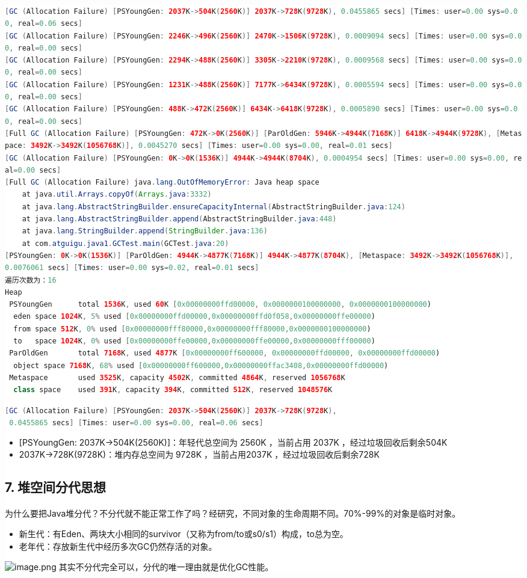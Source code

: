 ```java
[GC (Allocation Failure) [PSYoungGen: 2037K->504K(2560K)] 2037K->728K(9728K), 0.0455865 secs] [Times: user=0.00 sys=0.00, real=0.06 secs] 
[GC (Allocation Failure) [PSYoungGen: 2246K->496K(2560K)] 2470K->1506K(9728K), 0.0009094 secs] [Times: user=0.00 sys=0.00, real=0.00 secs] 
[GC (Allocation Failure) [PSYoungGen: 2294K->488K(2560K)] 3305K->2210K(9728K), 0.0009568 secs] [Times: user=0.00 sys=0.00, real=0.00 secs] 
[GC (Allocation Failure) [PSYoungGen: 1231K->488K(2560K)] 7177K->6434K(9728K), 0.0005594 secs] [Times: user=0.00 sys=0.00, real=0.00 secs] 
[GC (Allocation Failure) [PSYoungGen: 488K->472K(2560K)] 6434K->6418K(9728K), 0.0005890 secs] [Times: user=0.00 sys=0.00, real=0.00 secs] 
[Full GC (Allocation Failure) [PSYoungGen: 472K->0K(2560K)] [ParOldGen: 5946K->4944K(7168K)] 6418K->4944K(9728K), [Metaspace: 3492K->3492K(1056768K)], 0.0045270 secs] [Times: user=0.00 sys=0.00, real=0.01 secs] 
[GC (Allocation Failure) [PSYoungGen: 0K->0K(1536K)] 4944K->4944K(8704K), 0.0004954 secs] [Times: user=0.00 sys=0.00, real=0.00 secs] 
[Full GC (Allocation Failure) java.lang.OutOfMemoryError: Java heap space
	at java.util.Arrays.copyOf(Arrays.java:3332)
	at java.lang.AbstractStringBuilder.ensureCapacityInternal(AbstractStringBuilder.java:124)
	at java.lang.AbstractStringBuilder.append(AbstractStringBuilder.java:448)
	at java.lang.StringBuilder.append(StringBuilder.java:136)
	at com.atguigu.java1.GCTest.main(GCTest.java:20)
[PSYoungGen: 0K->0K(1536K)] [ParOldGen: 4944K->4877K(7168K)] 4944K->4877K(8704K), [Metaspace: 3492K->3492K(1056768K)], 0.0076061 secs] [Times: user=0.00 sys=0.02, real=0.01 secs] 
遍历次数为：16
Heap
 PSYoungGen      total 1536K, used 60K [0x00000000ffd00000, 0x0000000100000000, 0x0000000100000000)
  eden space 1024K, 5% used [0x00000000ffd00000,0x00000000ffd0f058,0x00000000ffe00000)
  from space 512K, 0% used [0x00000000fff80000,0x00000000fff80000,0x0000000100000000)
  to   space 1024K, 0% used [0x00000000ffe00000,0x00000000ffe00000,0x00000000fff00000)
 ParOldGen       total 7168K, used 4877K [0x00000000ff600000, 0x00000000ffd00000, 0x00000000ffd00000)
  object space 7168K, 68% used [0x00000000ff600000,0x00000000ffac3408,0x00000000ffd00000)
 Metaspace       used 3525K, capacity 4502K, committed 4864K, reserved 1056768K
  class space    used 391K, capacity 394K, committed 512K, reserved 1048576K
```
```java
[GC (Allocation Failure) [PSYoungGen: 2037K->504K(2560K)] 2037K->728K(9728K),
 0.0455865 secs] [Times: user=0.00 sys=0.00, real=0.06 secs] 

```

-  [PSYoungGen: 2037K->504K(2560K)]：年轻代总空间为 2560K ，当前占用 2037K ，经过垃圾回收后剩余504K 
-  2037K->728K(9728K)：堆内存总空间为 9728K ，当前占用2037K ，经过垃圾回收后剩余728K 
## 7. 堆空间分代思想
为什么要把Java堆分代？不分代就不能正常工作了吗？经研究，不同对象的生命周期不同。70%-99%的对象是临时对象。

- 新生代：有Eden、两块大小相同的survivor（又称为from/to或s0/s1）构成，to总为空。
- 老年代：存放新生代中经历多次GC仍然存活的对象。

![image.png](https://cdn.nlark.com/yuque/0/2022/png/12600036/1659789232002-c8536ec3-76bd-4db0-9a53-f1d883eea48d.png#clientId=u1b16cfb2-8fd4-4&from=paste&height=285&id=u4c3b526d&originHeight=428&originWidth=1638&originalType=binary&ratio=1&rotation=0&showTitle=false&size=169009&status=done&style=none&taskId=u35b99afe-d2ca-466e-9e25-9838a8e90ea&title=&width=1092)
其实不分代完全可以，分代的唯一理由就是优化GC性能。
